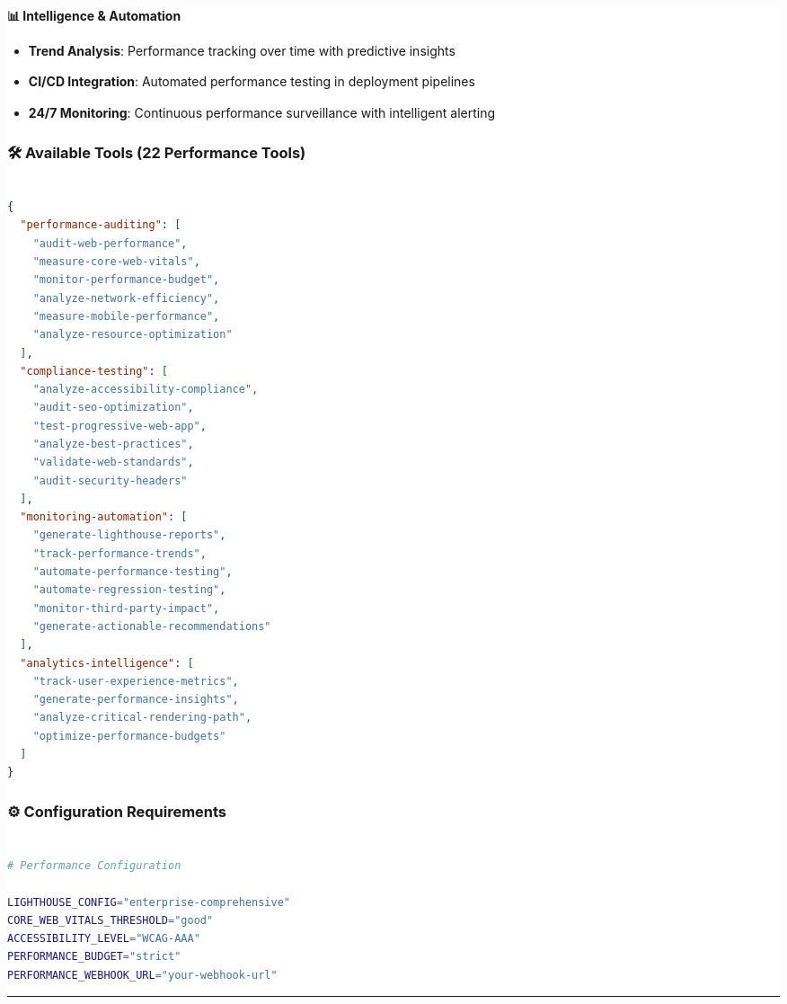 #### **📊 Intelligence & Automation**

- **Trend Analysis**: Performance tracking over time with predictive insights

- **CI/CD Integration**: Automated performance testing in deployment pipelines

- **24/7 Monitoring**: Continuous performance surveillance with intelligent alerting

### **🛠️ Available Tools (22 Performance Tools)**

```json

{
  "performance-auditing": [
    "audit-web-performance",
    "measure-core-web-vitals",
    "monitor-performance-budget",
    "analyze-network-efficiency",
    "measure-mobile-performance",
    "analyze-resource-optimization"
  ],
  "compliance-testing": [
    "analyze-accessibility-compliance",
    "audit-seo-optimization",
    "test-progressive-web-app",
    "analyze-best-practices",
    "validate-web-standards",
    "audit-security-headers"
  ],
  "monitoring-automation": [
    "generate-lighthouse-reports",
    "track-performance-trends",
    "automate-performance-testing",
    "automate-regression-testing",
    "monitor-third-party-impact",
    "generate-actionable-recommendations"
  ],
  "analytics-intelligence": [
    "track-user-experience-metrics",
    "generate-performance-insights",
    "analyze-critical-rendering-path",
    "optimize-performance-budgets"
  ]
}

```

### **⚙️ Configuration Requirements**

```bash

# Performance Configuration

LIGHTHOUSE_CONFIG="enterprise-comprehensive"
CORE_WEB_VITALS_THRESHOLD="good"
ACCESSIBILITY_LEVEL="WCAG-AAA"
PERFORMANCE_BUDGET="strict"
PERFORMANCE_WEBHOOK_URL="your-webhook-url"

```

---